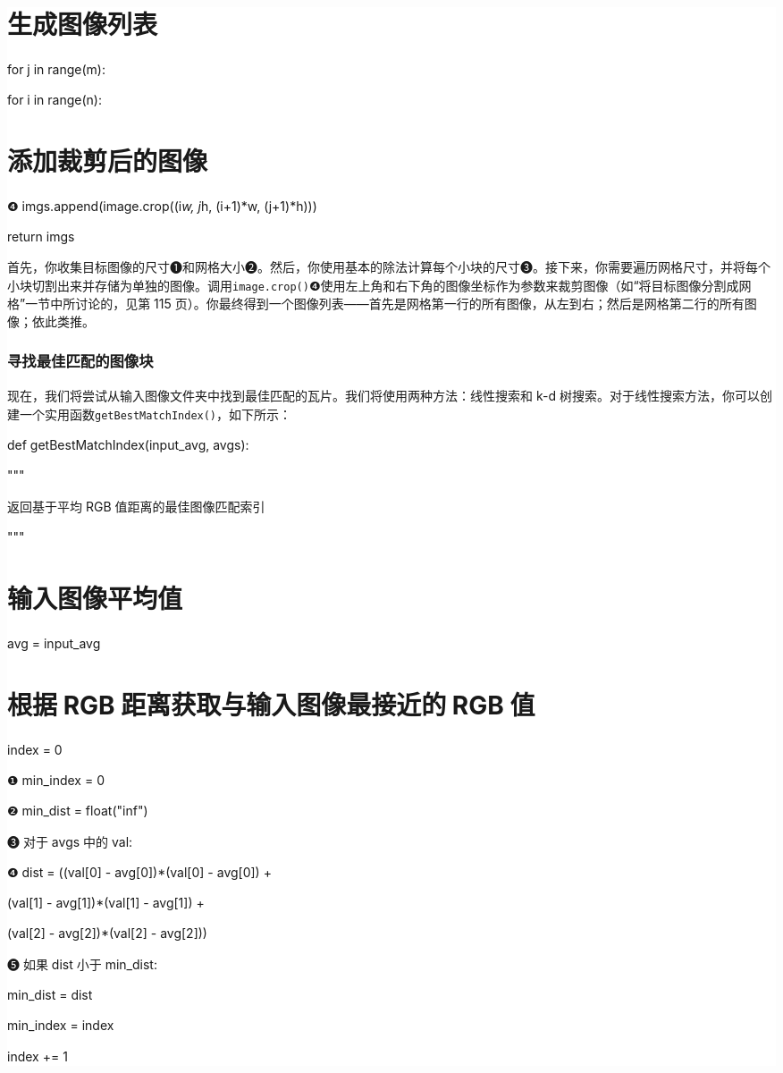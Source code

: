 # 生成图像列表

for j in range(m):

for i in range(n):

# 添加裁剪后的图像

❹ imgs.append(image.crop((i*w, j*h, (i+1)*w, (j+1)*h)))

return imgs

首先，你收集目标图像的尺寸❶和网格大小❷。然后，你使用基本的除法计算每个小块的尺寸❸。接下来，你需要遍历网格尺寸，并将每个小块切割出来并存储为单独的图像。调用`image.crop()`❹使用左上角和右下角的图像坐标作为参数来裁剪图像（如“将目标图像分割成网格”一节中所讨论的，见第 115 页）。你最终得到一个图像列表——首先是网格第一行的所有图像，从左到右；然后是网格第二行的所有图像；依此类推。

### 寻找最佳匹配的图像块

现在，我们将尝试从输入图像文件夹中找到最佳匹配的瓦片。我们将使用两种方法：线性搜索和 k-d 树搜索。对于线性搜索方法，你可以创建一个实用函数`getBestMatchIndex()`，如下所示：

def getBestMatchIndex(input_avg, avgs):

"""

返回基于平均 RGB 值距离的最佳图像匹配索引

"""

# 输入图像平均值

avg = input_avg

# 根据 RGB 距离获取与输入图像最接近的 RGB 值

index = 0

❶ min_index = 0

❷ min_dist = float("inf")

❸ 对于 avgs 中的 val:

❹ dist = ((val[0] - avg[0])*(val[0] - avg[0]) +

(val[1] - avg[1])*(val[1] - avg[1]) +

(val[2] - avg[2])*(val[2] - avg[2]))

❺ 如果 dist 小于 min_dist:

min_dist = dist

min_index = index

index += 1
